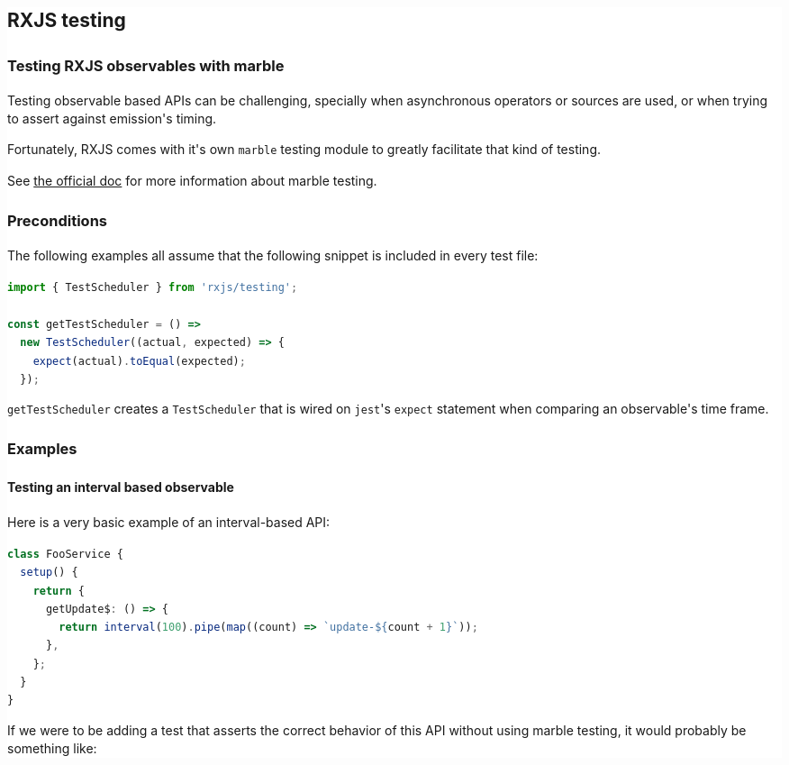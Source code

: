 ```typescript
```

## RXJS testing

### Testing RXJS observables with marble

Testing observable based APIs can be challenging, specially when asynchronous operators or sources are used, 
or when trying to assert against emission's timing.

Fortunately, RXJS comes with it's own `marble` testing module to greatly facilitate that kind of testing.

See [the official doc](https://rxjs-dev.firebaseapp.com/guide/testing/marble-testing) for more information about marble testing.

### Preconditions

The following examples all assume that the following snippet is included in every test file:

```typescript
import { TestScheduler } from 'rxjs/testing';

const getTestScheduler = () =>
  new TestScheduler((actual, expected) => {
    expect(actual).toEqual(expected);
  });
```

`getTestScheduler` creates a `TestScheduler` that is wired on `jest`'s `expect` statement when comparing an observable's time frame.

### Examples

#### Testing an interval based observable

Here is a very basic example of an interval-based API:

```typescript
class FooService {
  setup() {
    return {
      getUpdate$: () => {
        return interval(100).pipe(map((count) => `update-${count + 1}`));
      },
    };
  }
}
```

If we were to be adding a test that asserts the correct behavior of this API without using marble testing, it
would probably be something like:

